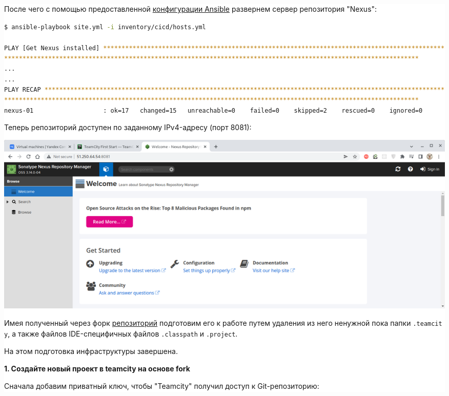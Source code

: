 После чего с помощью предоставленной [конфигурации Ansible](./infrastructure) развернем сервер репозитория
"Nexus":

````bash
$ ansible-playbook site.yml -i inventory/cicd/hosts.yml

PLAY [Get Nexus installed] **************************************************************************************************************************************************************************************************************
...
...
PLAY RECAP ******************************************************************************************************************************************************************************************************************************
nexus-01                   : ok=17   changed=15   unreachable=0    failed=0    skipped=2    rescued=0    ignored=0   
````

Теперь репозиторий доступен по заданному IPv4-адресу (порт 8081):

![](nexus_up.png)

Имея полученный через форк [репозиторий](https://github.com/olezhuravlev/example-teamcity)
подготовим его к работе путем удаления из него ненужной пока папки `.teamcity`, а также файлов
IDE-специфичных файлов `.classpath` и `.project`.

На этом подготовка инфраструктуры завершена.


**1. Создайте новый проект в teamcity на основе fork**
 
Сначала добавим приватный ключ, чтобы "Teamcity" получил доступ к Git-репозиторию:
